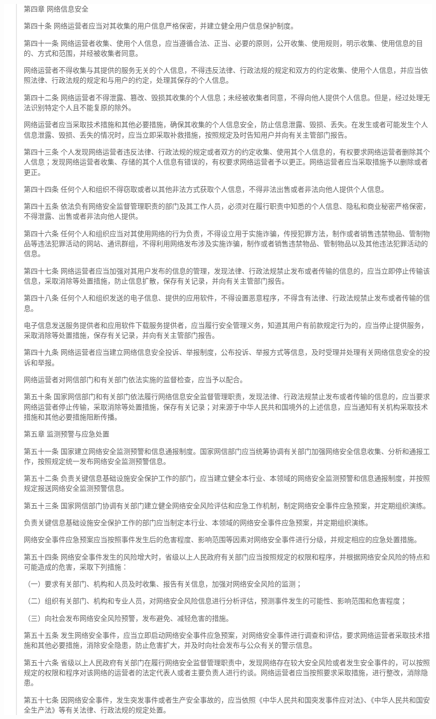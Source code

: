 > 第四章 网络信息安全
>
> 第四十条 网络运营者应当对其收集的用户信息严格保密，并建立健全用户信息保护制度。
>
> 第四十一条 网络运营者收集、使用个人信息，应当遵循合法、正当、必要的原则，公开收集、使用规则，明示收集、使用信息的目的、方式和范围，并经被收集者同意。
>
> 网络运营者不得收集与其提供的服务无关的个人信息，不得违反法律、行政法规的规定和双方的约定收集、使用个人信息，并应当依照法律、行政法规的规定和与用户的约定，处理其保存的个人信息。
>
> 第四十二条 网络运营者不得泄露、篡改、毁损其收集的个人信息；未经被收集者同意，不得向他人提供个人信息。但是，经过处理无法识别特定个人且不能复原的除外。
>
> 网络运营者应当采取技术措施和其他必要措施，确保其收集的个人信息安全，防止信息泄露、毁损、丢失。在发生或者可能发生个人信息泄露、毁损、丢失的情况时，应当立即采取补救措施，按照规定及时告知用户并向有关主管部门报告。
>
> 第四十三条 个人发现网络运营者违反法律、行政法规的规定或者双方的约定收集、使用其个人信息的，有权要求网络运营者删除其个人信息；发现网络运营者收集、存储的其个人信息有错误的，有权要求网络运营者予以更正。网络运营者应当采取措施予以删除或者更正。
>
> 第四十四条 任何个人和组织不得窃取或者以其他非法方式获取个人信息，不得非法出售或者非法向他人提供个人信息。
>
> 第四十五条 依法负有网络安全监督管理职责的部门及其工作人员，必须对在履行职责中知悉的个人信息、隐私和商业秘密严格保密，不得泄露、出售或者非法向他人提供。
>
> 第四十六条 任何个人和组织应当对其使用网络的行为负责，不得设立用于实施诈骗，传授犯罪方法，制作或者销售违禁物品、管制物品等违法犯罪活动的网站、通讯群组，不得利用网络发布涉及实施诈骗，制作或者销售违禁物品、管制物品以及其他违法犯罪活动的信息。
>
> 第四十七条 网络运营者应当加强对其用户发布的信息的管理，发现法律、行政法规禁止发布或者传输的信息的，应当立即停止传输该信息，采取消除等处置措施，防止信息扩散，保存有关记录，并向有关主管部门报告。
>
> 第四十八条 任何个人和组织发送的电子信息、提供的应用软件，不得设置恶意程序，不得含有法律、行政法规禁止发布或者传输的信息。
>
> 电子信息发送服务提供者和应用软件下载服务提供者，应当履行安全管理义务，知道其用户有前款规定行为的，应当停止提供服务，采取消除等处置措施，保存有关记录，并向有关主管部门报告。
>
> 第四十九条 网络运营者应当建立网络信息安全投诉、举报制度，公布投诉、举报方式等信息，及时受理并处理有关网络信息安全的投诉和举报。
>
> 网络运营者对网信部门和有关部门依法实施的监督检查，应当予以配合。
>
> 第五十条 国家网信部门和有关部门依法履行网络信息安全监督管理职责，发现法律、行政法规禁止发布或者传输的信息的，应当要求网络运营者停止传输，采取消除等处置措施，保存有关记录；对来源于中华人民共和国境外的上述信息，应当通知有关机构采取技术措施和其他必要措施阻断传播。
>
> 第五章 监测预警与应急处置
>
> 第五十一条 国家建立网络安全监测预警和信息通报制度。国家网信部门应当统筹协调有关部门加强网络安全信息收集、分析和通报工作，按照规定统一发布网络安全监测预警信息。
>
> 第五十二条 负责关键信息基础设施安全保护工作的部门，应当建立健全本行业、本领域的网络安全监测预警和信息通报制度，并按照规定报送网络安全监测预警信息。
>
> 第五十三条 国家网信部门协调有关部门建立健全网络安全风险评估和应急工作机制，制定网络安全事件应急预案，并定期组织演练。
>
> 负责关键信息基础设施安全保护工作的部门应当制定本行业、本领域的网络安全事件应急预案，并定期组织演练。
>
> 网络安全事件应急预案应当按照事件发生后的危害程度、影响范围等因素对网络安全事件进行分级，并规定相应的应急处置措施。
>
> 第五十四条 网络安全事件发生的风险增大时，省级以上人民政府有关部门应当按照规定的权限和程序，并根据网络安全风险的特点和可能造成的危害，采取下列措施：
>
> （一）要求有关部门、机构和人员及时收集、报告有关信息，加强对网络安全风险的监测；
>
> （二）组织有关部门、机构和专业人员，对网络安全风险信息进行分析评估，预测事件发生的可能性、影响范围和危害程度；
>
> （三）向社会发布网络安全风险预警，发布避免、减轻危害的措施。
>
> 第五十五条 发生网络安全事件，应当立即启动网络安全事件应急预案，对网络安全事件进行调查和评估，要求网络运营者采取技术措施和其他必要措施，消除安全隐患，防止危害扩大，并及时向社会发布与公众有关的警示信息。
>
> 第五十六条 省级以上人民政府有关部门在履行网络安全监督管理职责中，发现网络存在较大安全风险或者发生安全事件的，可以按照规定的权限和程序对该网络的运营者的法定代表人或者主要负责人进行约谈。网络运营者应当按照要求采取措施，进行整改，消除隐患。
>
> 第五十七条 因网络安全事件，发生突发事件或者生产安全事故的，应当依照《中华人民共和国突发事件应对法》、《中华人民共和国安全生产法》等有关法律、行政法规的规定处置。
>